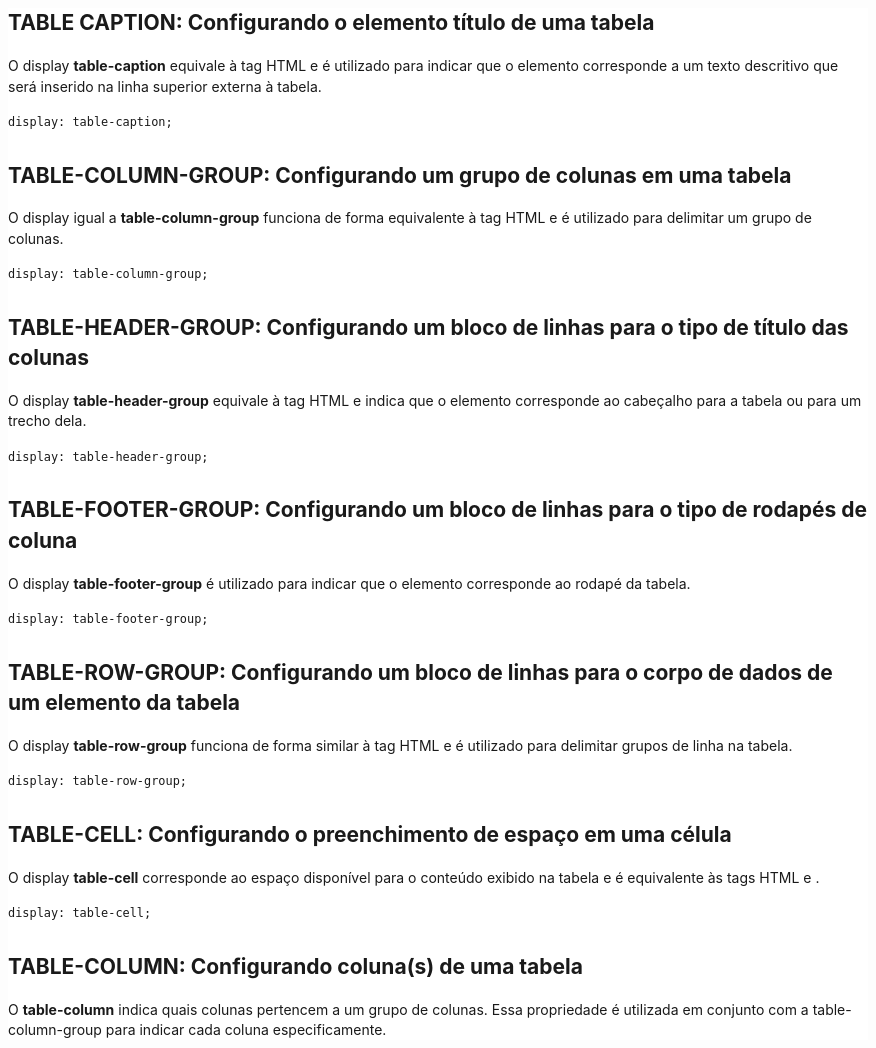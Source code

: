 ## TABLE CAPTION: Configurando o elemento título de uma tabela

O display __table-caption__ equivale à tag HTML <caption> e é utilizado para indicar que o elemento corresponde a um texto descritivo que será inserido na linha superior externa à tabela.

`display: table-caption;`

## TABLE-COLUMN-GROUP: Configurando um grupo de colunas em uma tabela

O display igual a __table-column-group__ funciona de forma equivalente à tag HTML <colgroup> e é utilizado para delimitar um grupo de colunas.

`display: table-column-group;`

## TABLE-HEADER-GROUP: Configurando um bloco de linhas para o tipo de título das colunas

O display __table-header-group__ equivale à tag HTML <thead> e indica que o elemento corresponde ao cabeçalho para a tabela ou para um trecho dela.

`display: table-header-group;`

## TABLE-FOOTER-GROUP: Configurando um bloco de linhas para o tipo de rodapés de coluna

O display __table-footer-group__ é utilizado para indicar que o elemento corresponde ao rodapé da tabela.

`display: table-footer-group;`

## TABLE-ROW-GROUP: Configurando um bloco de linhas para o corpo de dados de um elemento da tabela

O display __table-row-group__ funciona de forma similar à tag HTML <tbody> e é utilizado para delimitar grupos de linha na tabela.

`display: table-row-group;`

## TABLE-CELL: Configurando o preenchimento de espaço em uma célula

O display __table-cell__ corresponde ao espaço disponível para o conteúdo exibido na tabela e é equivalente às tags HTML <td> e <th>.

`display: table-cell;`

## TABLE-COLUMN: Configurando coluna(s) de uma tabela

O __table-column__ indica quais colunas pertencem a um grupo de colunas. Essa propriedade é utilizada em conjunto com a table-column-group para indicar cada coluna especificamente.
